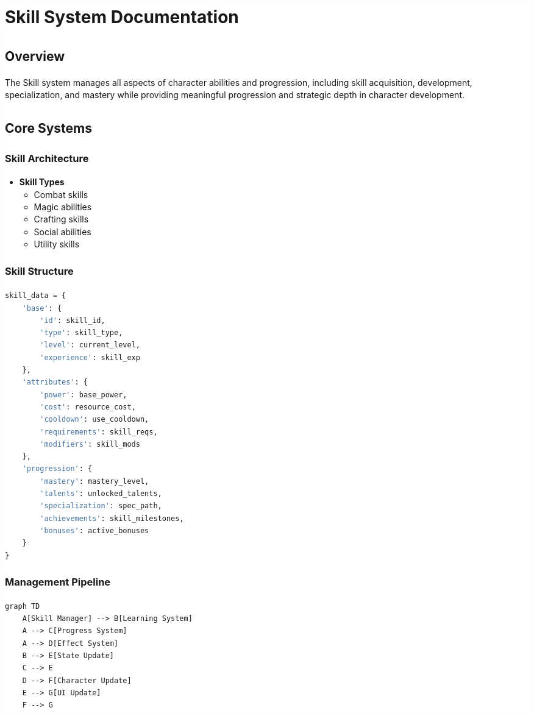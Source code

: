 # Skill System Documentation

## Overview
The Skill system manages all aspects of character abilities and progression, including skill acquisition, development, specialization, and mastery while providing meaningful progression and strategic depth in character development.

## Core Systems

### Skill Architecture
- **Skill Types**
  - Combat skills
  - Magic abilities
  - Crafting skills
  - Social abilities
  - Utility skills

### Skill Structure
```python
skill_data = {
    'base': {
        'id': skill_id,
        'type': skill_type,
        'level': current_level,
        'experience': skill_exp
    },
    'attributes': {
        'power': base_power,
        'cost': resource_cost,
        'cooldown': use_cooldown,
        'requirements': skill_reqs,
        'modifiers': skill_mods
    },
    'progression': {
        'mastery': mastery_level,
        'talents': unlocked_talents,
        'specialization': spec_path,
        'achievements': skill_milestones,
        'bonuses': active_bonuses
    }
}
```

### Management Pipeline
```mermaid
graph TD
    A[Skill Manager] --> B[Learning System]
    A --> C[Progress System]
    A --> D[Effect System]
    B --> E[State Update]
    C --> E
    D --> F[Character Update]
    E --> G[UI Update]
    F --> G
```
